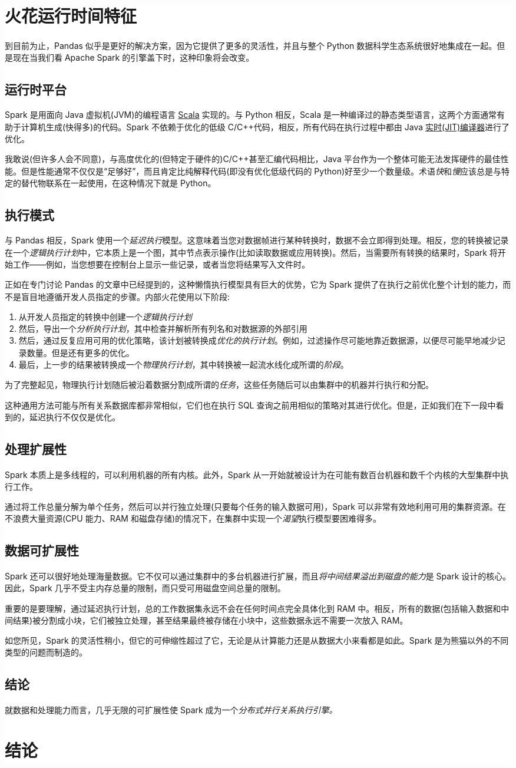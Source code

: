 # 火花运行时间特征

到目前为止，Pandas 似乎是更好的解决方案，因为它提供了更多的灵活性，并且与整个 Python 数据科学生态系统很好地集成在一起。但是现在当我们看 Apache Spark 的引擎盖下时，这种印象将会改变。

## **运行时平台**

Spark 是用面向 Java 虚拟机(JVM)的编程语言 [Scala](https://www.scala-lang.org/) 实现的。与 Python 相反，Scala 是一种编译过的静态类型语言，这两个方面通常有助于计算机生成(快得多)的代码。Spark 不依赖于优化的低级 C/C++代码，相反，所有代码在执行过程中都由 Java [实时(JIT)编译器](https://en.wikipedia.org/wiki/Just-in-time_compilation)进行了优化。

我敢说(但许多人会不同意)，与高度优化的(但特定于硬件的)C/C++甚至汇编代码相比，Java 平台作为一个整体可能无法发挥硬件的最佳性能。但是性能通常不仅仅是“足够好”，而且肯定比纯解释代码(即没有优化低级代码的 Python)好至少一个数量级。术语*快*和*慢*应该总是与特定的替代物联系在一起使用，在这种情况下就是 Python。

## **执行模式**

与 Pandas 相反，Spark 使用一个*延迟执行*模型。这意味着当您对数据帧进行某种转换时，数据不会立即得到处理。相反，您的转换被记录在一个*逻辑执行计划*中，它本质上是一个图，其中节点表示操作(比如读取数据或应用转换)。然后，当需要所有转换的结果时，Spark 将开始工作——例如，当您想要在控制台上显示一些记录，或者当您将结果写入文件时。

正如在专门讨论 Pandas 的文章中已经提到的，这种懒惰执行模型具有巨大的优势，它为 Spark 提供了在执行之前优化整个计划的能力，而不是盲目地遵循开发人员指定的步骤。内部火花使用以下阶段:

1.  从开发人员指定的转换中创建一个*逻辑执行计划*
2.  然后，导出一个*分析执行计划*，其中检查并解析所有列名和对数据源的外部引用
3.  然后，通过反复应用可用的优化策略，该计划被转换成*优化的执行计划*。例如，过滤操作尽可能地靠近数据源，以便尽可能早地减少记录数量。但是还有更多的优化。
4.  最后，上一步的结果被转换成一个*物理执行计划*，其中转换被一起流水线化成所谓的*阶段*。

为了完整起见，物理执行计划随后被沿着数据分割成所谓的*任务*，这些任务随后可以由集群中的机器并行执行和分配。

这种通用方法可能与所有关系数据库都非常相似，它们也在执行 SQL 查询之前用相似的策略对其进行优化。但是，正如我们在下一段中看到的，延迟执行不仅仅是优化。

## **处理扩展性**

Spark 本质上是多线程的，可以利用机器的所有内核。此外，Spark 从一开始就被设计为在可能有数百台机器和数千个内核的大型集群中执行工作。

通过将工作总量分解为单个任务，然后可以并行独立处理(只要每个任务的输入数据可用)，Spark 可以非常有效地利用可用的集群资源。在不浪费大量资源(CPU 能力、RAM 和磁盘存储)的情况下，在集群中实现一个*渴望*执行模型要困难得多。

## **数据可扩展性**

Spark 还可以很好地处理海量数据。它不仅可以通过集群中的多台机器进行扩展，而且*将中间结果溢出到磁盘的能力*是 Spark 设计的核心。因此，Spark 几乎不受主内存总量的限制，而只受可用磁盘空间总量的限制。

重要的是要理解，通过延迟执行计划，总的工作数据集永远不会在任何时间点完全具体化到 RAM 中。相反，所有的数据(包括输入数据和中间结果)被分割成小块，它们被独立处理，甚至结果最终被存储在小块中，这些数据永远不需要一次放入 RAM。

如您所见，Spark 的灵活性稍小，但它的可伸缩性超过了它，无论是从计算能力还是从数据大小来看都是如此。Spark 是为熊猫以外的不同类型的问题而制造的。

## 结论

就数据和处理能力而言，几乎无限的可扩展性使 Spark 成为一个*分布式并行关系执行引擎。*

# 结论
